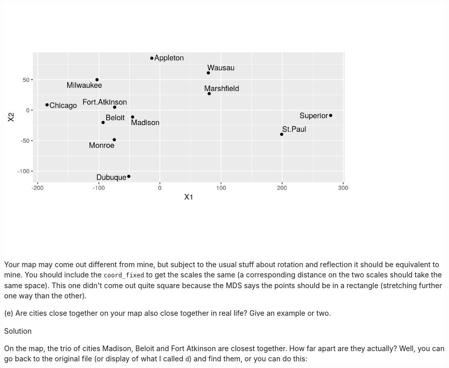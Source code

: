 <img src="23-mds_files/figure-html/unnamed-chunk-8-1.png" width="672"  />

 

Your map may come out different from mine, but subject to the usual
stuff about rotation and reflection it should be equivalent to
mine. You should include the `coord_fixed` to get the scales
the same (a corresponding distance on the two scales should take the
same space). This one didn't come out quite square because the MDS
says the points should be in a rectangle (stretching further one way
than the other). 
 

(e) Are cities close together on your map also close together
in real life? Give an example or two.
 
Solution


On the map, the trio of cities Madison, Beloit and Fort Atkinson
are closest together. How far apart are they actually? Well, you
can go back to the original file (or display of what I called
`d`) and find them, or you can do this:
